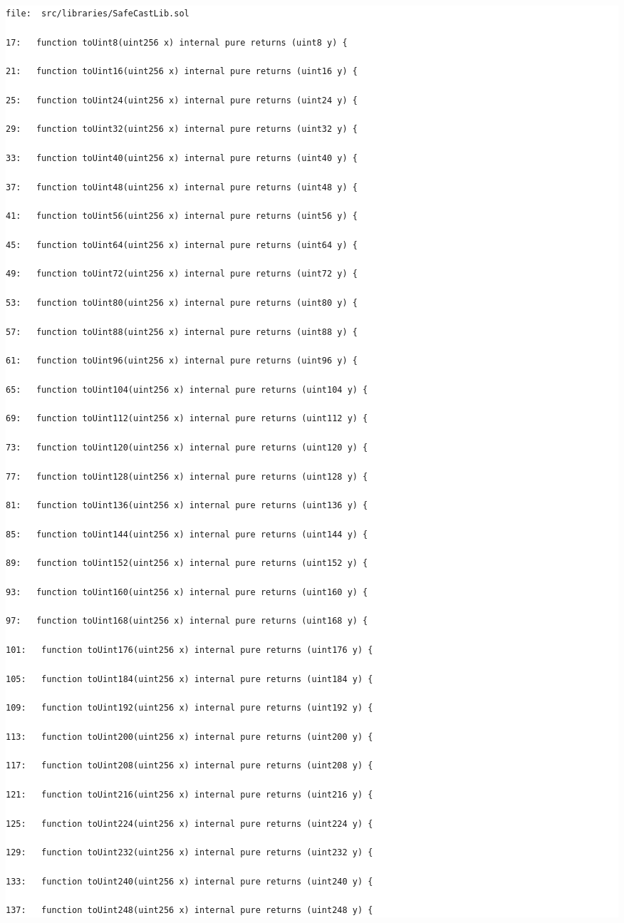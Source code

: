 ```solidity
file:  src/libraries/SafeCastLib.sol

17:   function toUint8(uint256 x) internal pure returns (uint8 y) {

21:   function toUint16(uint256 x) internal pure returns (uint16 y) {

25:   function toUint24(uint256 x) internal pure returns (uint24 y) {

29:   function toUint32(uint256 x) internal pure returns (uint32 y) {

33:   function toUint40(uint256 x) internal pure returns (uint40 y) {

37:   function toUint48(uint256 x) internal pure returns (uint48 y) {

41:   function toUint56(uint256 x) internal pure returns (uint56 y) {

45:   function toUint64(uint256 x) internal pure returns (uint64 y) {

49:   function toUint72(uint256 x) internal pure returns (uint72 y) {

53:   function toUint80(uint256 x) internal pure returns (uint80 y) {

57:   function toUint88(uint256 x) internal pure returns (uint88 y) {

61:   function toUint96(uint256 x) internal pure returns (uint96 y) {

65:   function toUint104(uint256 x) internal pure returns (uint104 y) {

69:   function toUint112(uint256 x) internal pure returns (uint112 y) {

73:   function toUint120(uint256 x) internal pure returns (uint120 y) {

77:   function toUint128(uint256 x) internal pure returns (uint128 y) {

81:   function toUint136(uint256 x) internal pure returns (uint136 y) {

85:   function toUint144(uint256 x) internal pure returns (uint144 y) {

89:   function toUint152(uint256 x) internal pure returns (uint152 y) {

93:   function toUint160(uint256 x) internal pure returns (uint160 y) {

97:   function toUint168(uint256 x) internal pure returns (uint168 y) {

101:   function toUint176(uint256 x) internal pure returns (uint176 y) {

105:   function toUint184(uint256 x) internal pure returns (uint184 y) {

109:   function toUint192(uint256 x) internal pure returns (uint192 y) {

113:   function toUint200(uint256 x) internal pure returns (uint200 y) {

117:   function toUint208(uint256 x) internal pure returns (uint208 y) {

121:   function toUint216(uint256 x) internal pure returns (uint216 y) {

125:   function toUint224(uint256 x) internal pure returns (uint224 y) {

129:   function toUint232(uint256 x) internal pure returns (uint232 y) {

133:   function toUint240(uint256 x) internal pure returns (uint240 y) {

137:   function toUint248(uint256 x) internal pure returns (uint248 y) {
```